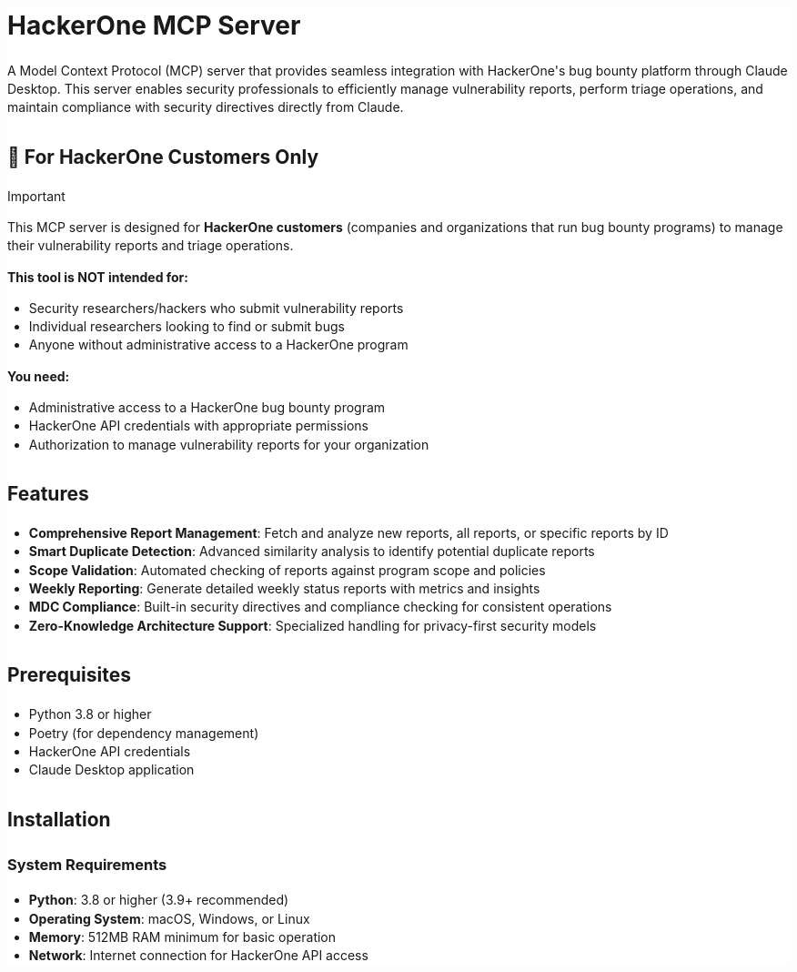 # HackerOne MCP Server

A Model Context Protocol (MCP) server that provides seamless integration with HackerOne's bug bounty platform through Claude Desktop. This server enables security professionals to efficiently manage vulnerability reports, perform triage operations, and maintain compliance with security directives directly from Claude.

## 🏢 For HackerOne Customers Only

> [!IMPORTANT]
> This MCP server is designed for **HackerOne customers** (companies and organizations that run bug bounty programs) to manage their vulnerability reports and triage operations.
>
> **This tool is NOT intended for:**
>
> - Security researchers/hackers who submit vulnerability reports
> - Individual researchers looking to find or submit bugs
> - Anyone without administrative access to a HackerOne program
>
> **You need:**
>
> - Administrative access to a HackerOne bug bounty program
> - HackerOne API credentials with appropriate permissions
> - Authorization to manage vulnerability reports for your organization

## Features

- **Comprehensive Report Management**: Fetch and analyze new reports, all reports, or specific reports by ID
- **Smart Duplicate Detection**: Advanced similarity analysis to identify potential duplicate reports
- **Scope Validation**: Automated checking of reports against program scope and policies
- **Weekly Reporting**: Generate detailed weekly status reports with metrics and insights
- **MDC Compliance**: Built-in security directives and compliance checking for consistent operations
- **Zero-Knowledge Architecture Support**: Specialized handling for privacy-first security models

## Prerequisites

- Python 3.8 or higher
- Poetry (for dependency management)
- HackerOne API credentials
- Claude Desktop application

## Installation

### System Requirements

- **Python**: 3.8 or higher (3.9+ recommended)
- **Operating System**: macOS, Windows, or Linux
- **Memory**: 512MB RAM minimum for basic operation
- **Network**: Internet connection for HackerOne API access
